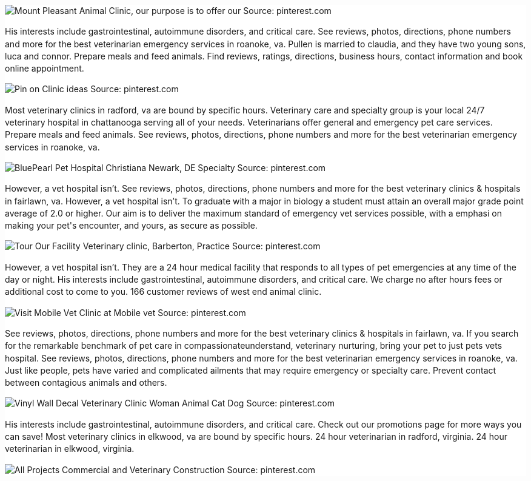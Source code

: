 ![Mount Pleasant Animal Clinic, our purpose is to offer our](https://i.pinimg.com/originals/b4/00/a0/b400a0482fa3fa6d24adf2e01e89e95f.jpg "Mount Pleasant Animal Clinic, our purpose is to offer our")
Source: pinterest.com

His interests include gastrointestinal, autoimmune disorders, and critical care. See reviews, photos, directions, phone numbers and more for the best veterinarian emergency services in roanoke, va. Pullen is married to claudia, and they have two young sons, luca and connor. Prepare meals and feed animals. Find reviews, ratings, directions, business hours, contact information and book online appointment.

![Pin on Clinic ideas](https://i.pinimg.com/originals/15/d8/c5/15d8c514ae1c4b2a7f7ce6a48d12ada9.jpg "Pin on Clinic ideas")
Source: pinterest.com

Most veterinary clinics in radford, va are bound by specific hours. Veterinary care and specialty group is your local 24/7 veterinary hospital in chattanooga serving all of your needs. Veterinarians offer general and emergency pet care services. Prepare meals and feed animals. See reviews, photos, directions, phone numbers and more for the best veterinarian emergency services in roanoke, va.

![BluePearl Pet Hospital Christiana Newark, DE Specialty](https://i.pinimg.com/originals/ad/22/e1/ad22e19a8a2b1cae171958f5034084d8.jpg "BluePearl Pet Hospital Christiana Newark, DE Specialty")
Source: pinterest.com

However, a vet hospital isn’t. See reviews, photos, directions, phone numbers and more for the best veterinary clinics &amp; hospitals in fairlawn, va. However, a vet hospital isn’t. To graduate with a major in biology a student must attain an overall major grade point average of 2.0 or higher. Our aim is to deliver the maximum standard of emergency vet services possible, with a emphasi on making your pet&#039;s encounter, and yours, as secure as possible.

![Tour Our Facility Veterinary clinic, Barberton, Practice](https://i.pinimg.com/originals/ff/00/a3/ff00a319db0dd92a10f7957f8c28ae47.jpg "Tour Our Facility Veterinary clinic, Barberton, Practice")
Source: pinterest.com

However, a vet hospital isn’t. They are a 24 hour medical facility that responds to all types of pet emergencies at any time of the day or night. His interests include gastrointestinal, autoimmune disorders, and critical care. We charge no after hours fees or additional cost to come to you. 166 customer reviews of west end animal clinic.

![Visit Mobile Vet Clinic at Mobile vet](https://i.pinimg.com/originals/61/4b/21/614b21620e26dd41a35353510306f11c.jpg "Visit Mobile Vet Clinic at Mobile vet")
Source: pinterest.com

See reviews, photos, directions, phone numbers and more for the best veterinary clinics &amp; hospitals in fairlawn, va. If you search for the remarkable benchmark of pet care in compassionateunderstand, veterinary nurturing, bring your pet to just pets vets hospital. See reviews, photos, directions, phone numbers and more for the best veterinarian emergency services in roanoke, va. Just like people, pets have varied and complicated ailments that may require emergency or specialty care. Prevent contact between contagious animals and others.

![Vinyl Wall Decal Veterinary Clinic Woman Animal Cat Dog](https://i.pinimg.com/originals/73/36/33/733633c7e631102bd2af2f5e0765180d.jpg "Vinyl Wall Decal Veterinary Clinic Woman Animal Cat Dog")
Source: pinterest.com

His interests include gastrointestinal, autoimmune disorders, and critical care. Check out our promotions page for more ways you can save! Most veterinary clinics in elkwood, va are bound by specific hours. 24 hour veterinarian in radford, virginia. 24 hour veterinarian in elkwood, virginia.

![All Projects Commercial and Veterinary Construction](https://i.pinimg.com/originals/69/68/cb/6968cbb73a80fa19fad9518702d9a02f.jpg "All Projects Commercial and Veterinary Construction")
Source: pinterest.com
